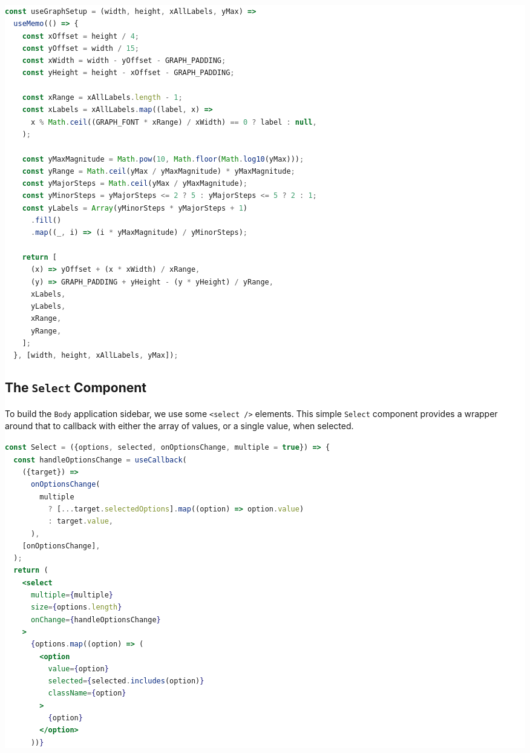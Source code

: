 ```js
const useGraphSetup = (width, height, xAllLabels, yMax) =>
  useMemo(() => {
    const xOffset = height / 4;
    const yOffset = width / 15;
    const xWidth = width - yOffset - GRAPH_PADDING;
    const yHeight = height - xOffset - GRAPH_PADDING;

    const xRange = xAllLabels.length - 1;
    const xLabels = xAllLabels.map((label, x) =>
      x % Math.ceil((GRAPH_FONT * xRange) / xWidth) == 0 ? label : null,
    );

    const yMaxMagnitude = Math.pow(10, Math.floor(Math.log10(yMax)));
    const yRange = Math.ceil(yMax / yMaxMagnitude) * yMaxMagnitude;
    const yMajorSteps = Math.ceil(yMax / yMaxMagnitude);
    const yMinorSteps = yMajorSteps <= 2 ? 5 : yMajorSteps <= 5 ? 2 : 1;
    const yLabels = Array(yMinorSteps * yMajorSteps + 1)
      .fill()
      .map((_, i) => (i * yMaxMagnitude) / yMinorSteps);

    return [
      (x) => yOffset + (x * xWidth) / xRange,
      (y) => GRAPH_PADDING + yHeight - (y * yHeight) / yRange,
      xLabels,
      yLabels,
      xRange,
      yRange,
    ];
  }, [width, height, xAllLabels, yMax]);
```

## The `Select` Component

To build the `Body` application sidebar, we use some `<select />` elements. This
simple `Select` component provides a wrapper around that to callback with either
the array of values, or a single value, when selected.

```jsx
const Select = ({options, selected, onOptionsChange, multiple = true}) => {
  const handleOptionsChange = useCallback(
    ({target}) =>
      onOptionsChange(
        multiple
          ? [...target.selectedOptions].map((option) => option.value)
          : target.value,
      ),
    [onOptionsChange],
  );
  return (
    <select
      multiple={multiple}
      size={options.length}
      onChange={handleOptionsChange}
    >
      {options.map((option) => (
        <option
          value={option}
          selected={selected.includes(option)}
          className={option}
        >
          {option}
        </option>
      ))}
```